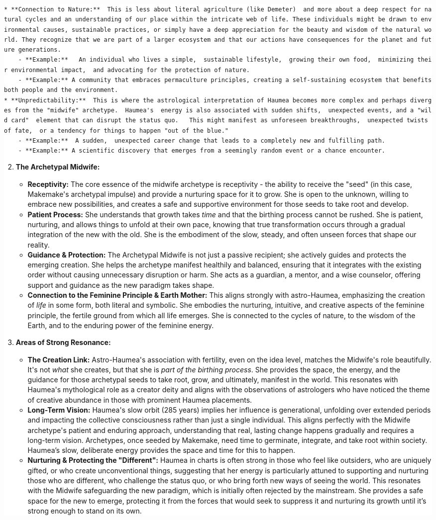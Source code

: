     * **Connection to Nature:**  This is less about literal agriculture (like Demeter)  and more about a deep respect for natural cycles and an understanding of our place within the intricate web of life. These individuals might be drawn to environmental causes, sustainable practices, or simply have a deep appreciation for the beauty and wisdom of the natural world. They recognize that we are part of a larger ecosystem and that our actions have consequences for the planet and future generations.
        - **Example:**   An individual who lives a simple,  sustainable lifestyle,  growing their own food,  minimizing their environmental impact,  and advocating for the protection of nature.  
        - **Example:** A community that embraces permaculture principles, creating a self-sustaining ecosystem that benefits both people and the environment.  
    * **Unpredictability:**  This is where the astrological interpretation of Haumea becomes more complex and perhaps diverges from the "midwife" archetype.  Haumea's  energy is also associated with sudden shifts,  unexpected events, and a "wild card"  element that can disrupt the status quo.   This might manifest as unforeseen breakthroughs,  unexpected twists of fate,  or a tendency for things to happen "out of the blue." 
        - **Example:**  A sudden,  unexpected career change that leads to a completely new and fulfilling path. 
        - **Example:** A scientific discovery that emerges from a seemingly random event or a chance encounter.  

2. **The Archetypal Midwife:**

    *  **Receptivity:** The core essence of the midwife archetype is receptivity - the ability to receive the "seed"  (in this case,  Makemake's  archetypal impulse)  and provide a nurturing space for it to grow.   She is open to the unknown,  willing to embrace new possibilities,  and creates a safe and supportive environment for those seeds to take root and develop.
    *  **Patient Process:**   She understands that growth takes *time* and that the birthing process cannot be rushed. She is patient,  nurturing,  and allows things to unfold at their own pace,  knowing that true transformation occurs through a gradual integration of the new with the old.  She is the embodiment of the slow,  steady, and often unseen forces that shape our reality. 
    * **Guidance & Protection:** The Archetypal Midwife is not just a passive recipient; she actively guides and protects the emerging creation. She helps the archetype manifest healthily and balanced,  ensuring that it integrates with the existing order without causing unnecessary disruption or harm.   She acts as a guardian, a mentor, and a wise counselor, offering support and guidance as the new paradigm takes shape. 
    *  **Connection to the Feminine Principle & Earth Mother:**   This aligns strongly with astro-Haumea,  emphasizing the creation of *life* in some form, both literal and symbolic. She embodies the nurturing,  intuitive, and creative aspects of the feminine principle,  the fertile ground from which all life emerges.  She is connected to the cycles of nature,  to the wisdom of the Earth,  and to the enduring power of the feminine energy. 

3.  **Areas of Strong Resonance:** 

    * **The Creation Link:**   Astro-Haumea's  association with fertility,  even on the idea level, matches the Midwife's  role beautifully.   It's not *what* she creates,  but that she is *part of the birthing process*.   She provides the space,  the energy,  and the guidance for those archetypal seeds to take root, grow,  and ultimately, manifest in the world.   This resonates with Haumea's  mythological role as a creator deity and aligns with the observations of astrologers who have noticed the theme of creative abundance in those with prominent Haumea placements.
    * **Long-Term Vision:**  Haumea's slow orbit (285 years) implies her influence is generational,  unfolding over extended periods and impacting the collective consciousness rather than just a single individual.  This aligns perfectly with the Midwife archetype's  patient and enduring approach,  understanding that real, lasting change happens gradually and requires a long-term vision.  Archetypes, once seeded by Makemake,  need time to germinate, integrate,  and take root within society.  Haumea’s  slow,  deliberate energy provides the space and time for this to happen.  
    * **Nurturing & Protecting the "Different":** Haumea in charts is often strong in those who feel like outsiders,  who are uniquely gifted,  or who create unconventional things,  suggesting that her energy is particularly attuned to supporting and nurturing those who are different,  who challenge the status quo,  or who bring forth new ways of seeing the world. This resonates with the Midwife safeguarding the new paradigm, which is initially often rejected by the mainstream. She provides a safe space for the new to emerge,  protecting it from the forces that would seek to suppress it and nurturing its growth until it’s strong enough to stand on its own.
